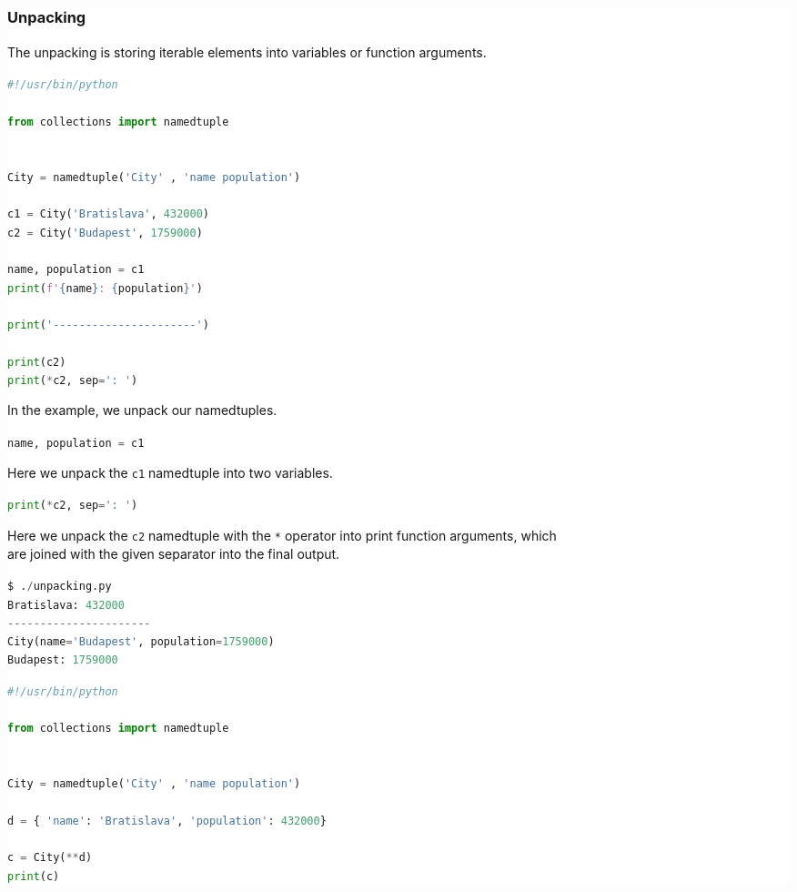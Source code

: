 ### Unpacking

The unpacking is storing iterable elements into variables or function arguments.

```python
#!/usr/bin/python

from collections import namedtuple


City = namedtuple('City' , 'name population')

c1 = City('Bratislava', 432000)
c2 = City('Budapest', 1759000)

name, population = c1
print(f'{name}: {population}')

print('----------------------')

print(c2)
print(*c2, sep=': ')
```

In the example, we unpack our namedtuples.

```python
name, population = c1
```

Here we unpack the `c1` namedtuple into two variables.

```python
print(*c2, sep=': ')
```

Here we unpack the `c2` namedtuple with the `*` operator into print function arguments, which   
are joined with the given separator into the final output.

```python
$ ./unpacking.py 
Bratislava: 432000
----------------------
City(name='Budapest', population=1759000)
Budapest: 1759000
```

```python
#!/usr/bin/python

from collections import namedtuple


City = namedtuple('City' , 'name population')

d = { 'name': 'Bratislava', 'population': 432000}

c = City(**d)
print(c)
```
